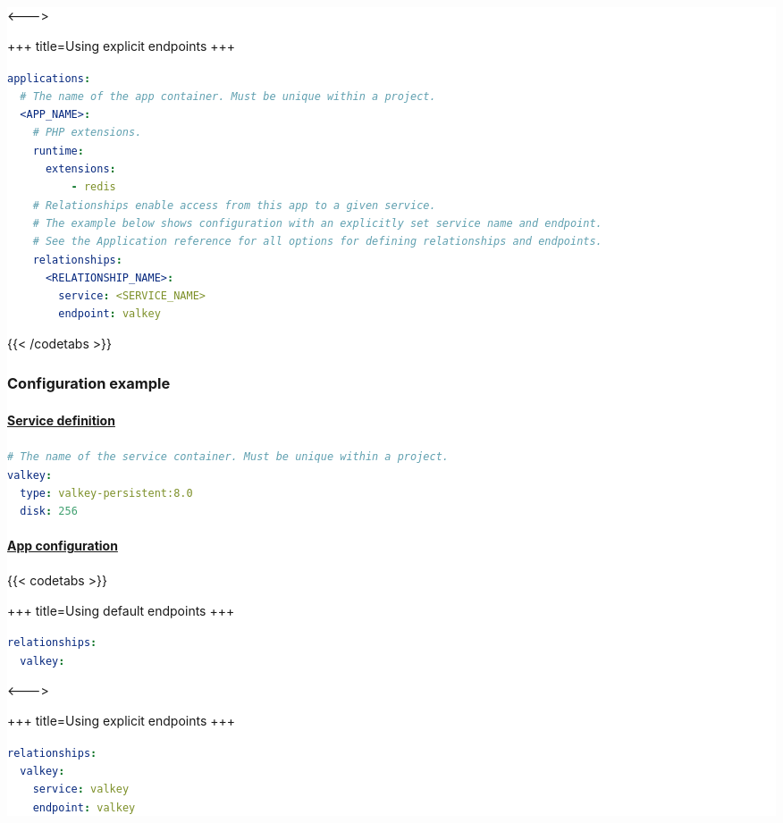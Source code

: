 <--->

+++
title=Using explicit endpoints
+++

```yaml {configFile="app"}
applications:
  # The name of the app container. Must be unique within a project.
  <APP_NAME>:
    # PHP extensions.
    runtime:
      extensions:
          - redis
    # Relationships enable access from this app to a given service.
    # The example below shows configuration with an explicitly set service name and endpoint.
    # See the Application reference for all options for defining relationships and endpoints.
    relationships:
      <RELATIONSHIP_NAME>:
        service: <SERVICE_NAME>
        endpoint: valkey
```

{{< /codetabs >}}

### Configuration example

#### [Service definition](/add-services/_index.md)

```yaml {configFile="services"}
# The name of the service container. Must be unique within a project.
valkey:
  type: valkey-persistent:8.0
  disk: 256
```

#### [App configuration](/create-apps/_index.md)

{{< codetabs >}}

+++
title=Using default endpoints
+++

```yaml {configFile="app"}
relationships:
  valkey:
```

<--->

+++
title=Using explicit endpoints
+++

```yaml {configFile="app"}
relationships:
  valkey:
    service: valkey
    endpoint: valkey
```
